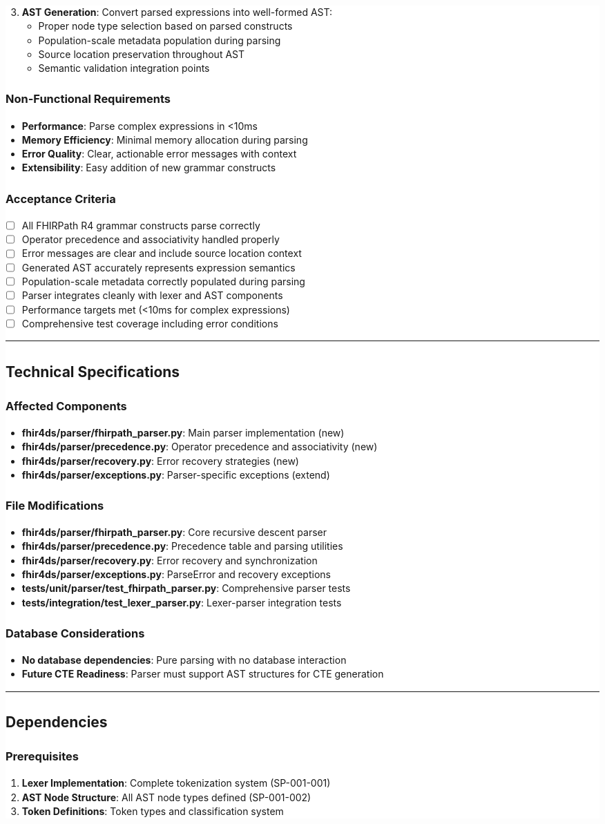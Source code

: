 3. **AST Generation**: Convert parsed expressions into well-formed AST:
   - Proper node type selection based on parsed constructs
   - Population-scale metadata population during parsing
   - Source location preservation throughout AST
   - Semantic validation integration points

### Non-Functional Requirements
- **Performance**: Parse complex expressions in <10ms
- **Memory Efficiency**: Minimal memory allocation during parsing
- **Error Quality**: Clear, actionable error messages with context
- **Extensibility**: Easy addition of new grammar constructs

### Acceptance Criteria
- [ ] All FHIRPath R4 grammar constructs parse correctly
- [ ] Operator precedence and associativity handled properly
- [ ] Error messages are clear and include source location context
- [ ] Generated AST accurately represents expression semantics
- [ ] Population-scale metadata correctly populated during parsing
- [ ] Parser integrates cleanly with lexer and AST components
- [ ] Performance targets met (<10ms for complex expressions)
- [ ] Comprehensive test coverage including error conditions

---

## Technical Specifications

### Affected Components
- **fhir4ds/parser/fhirpath_parser.py**: Main parser implementation (new)
- **fhir4ds/parser/precedence.py**: Operator precedence and associativity (new)
- **fhir4ds/parser/recovery.py**: Error recovery strategies (new)
- **fhir4ds/parser/exceptions.py**: Parser-specific exceptions (extend)

### File Modifications
- **fhir4ds/parser/fhirpath_parser.py**: Core recursive descent parser
- **fhir4ds/parser/precedence.py**: Precedence table and parsing utilities
- **fhir4ds/parser/recovery.py**: Error recovery and synchronization
- **fhir4ds/parser/exceptions.py**: ParseError and recovery exceptions
- **tests/unit/parser/test_fhirpath_parser.py**: Comprehensive parser tests
- **tests/integration/test_lexer_parser.py**: Lexer-parser integration tests

### Database Considerations
- **No database dependencies**: Pure parsing with no database interaction
- **Future CTE Readiness**: Parser must support AST structures for CTE generation

---

## Dependencies

### Prerequisites
1. **Lexer Implementation**: Complete tokenization system (SP-001-001)
2. **AST Node Structure**: All AST node types defined (SP-001-002)
3. **Token Definitions**: Token types and classification system

